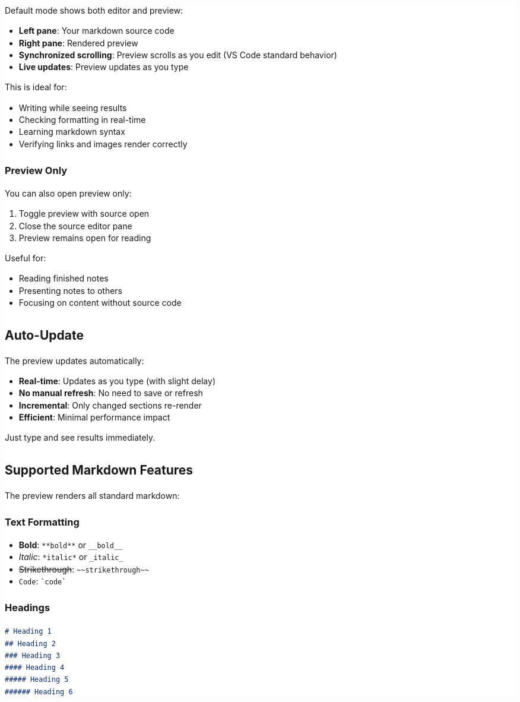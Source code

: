 Default mode shows both editor and preview:

- **Left pane**: Your markdown source code
- **Right pane**: Rendered preview
- **Synchronized scrolling**: Preview scrolls as you edit (VS Code standard behavior)
- **Live updates**: Preview updates as you type

This is ideal for:

- Writing while seeing results
- Checking formatting in real-time
- Learning markdown syntax
- Verifying links and images render correctly

### Preview Only

You can also open preview only:

1. Toggle preview with source open
2. Close the source editor pane
3. Preview remains open for reading

Useful for:

- Reading finished notes
- Presenting notes to others
- Focusing on content without source code

## Auto-Update

The preview updates automatically:

- **Real-time**: Updates as you type (with slight delay)
- **No manual refresh**: No need to save or refresh
- **Incremental**: Only changed sections re-render
- **Efficient**: Minimal performance impact

Just type and see results immediately.

## Supported Markdown Features

The preview renders all standard markdown:

### Text Formatting

- **Bold**: `**bold**` or `__bold__`
- *Italic*: `*italic*` or `_italic_`
- ~~Strikethrough~~: `~~strikethrough~~`
- `Code`: `` `code` ``

### Headings

```markdown
# Heading 1
## Heading 2
### Heading 3
#### Heading 4
##### Heading 5
###### Heading 6
```
